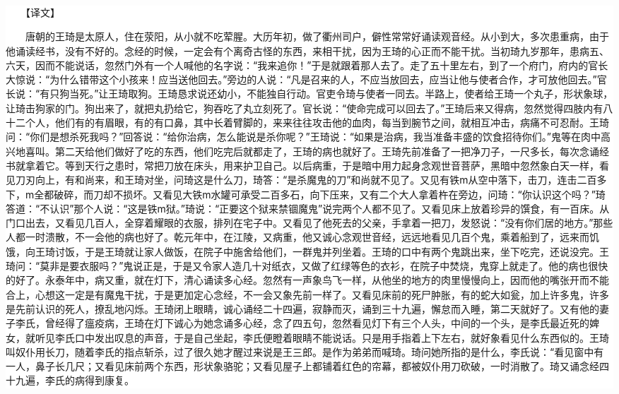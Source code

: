  

　　【译文】

 

　　唐朝的王琦是太原人，住在荥阳，从小就不吃荤腥。大历年初，做了衢州司户，僻性常常好诵读观音经。从小到大，多次患重病，由于他诵读经书，没有不好的。念经的时候，一定会有个离奇古怪的东西，来相干扰，因为王琦的心正而不能干扰。当初琦九岁那年，患病五、六天，因而不能说话，忽然门外有一个人喊他的名字说：“我来追你！”于是就跟着那人去了。走了五十里左右，到了一个府门，府内的官长大惊说：“为什么错带这个小孩来！应当送他回去。”旁边的人说：“凡是召来的人，不应当放回去，应当让他与使者合作，才可放他回去。”官长说：“有只狗当死。”让王琦取狗。王琦恳求说还幼小，不能独自行动。官吏令琦与使者一同去。半路上，使者给王琦一个丸子，形状象球，让琦击狗家的门。狗出来了，就把丸扔给它，狗吞吃了丸立刻死了。官长说：“使命完成可以回去了。”王琦后来又得病，忽然觉得四肢内有八十二个人，他们有的有眉眼，有的有口鼻，其中长着臂脚的，来来往往攻击他的血肉，每当到腕节之间，就相互冲击，病痛不可忍耐。王琦问：“你们是想杀死我吗？”回答说：“给你治病，怎么能说是杀你呢？”王琦说：“如果是治病，我当准备丰盛的饮食招待你们。”鬼等在肉中高兴地喜叫。第二天给他们做好了吃的东西，他们吃完后就都走了，王琦的病也就好了。王琦先前准备了一把净刀子，一尺多长，每次念诵经书就拿着它。等到天行之患时，常把刀放在床头，用来护卫自己。以后病重，于是暗中用力起身念观世音菩萨，黑暗中忽然象白天一样，看见刀刃向上，有和尚来，和王琦对坐，问琦这是什么刀，琦答：“是杀魔鬼的刀”和尚就不见了。又见有铁m从空中落下，击刀，连击二百多下，m全都破碎，而刀却不损坏。又看见大铁m水罐可承受二百多石，向下压来，又有二个大人拿着杵在旁边，问琦：“你认识这个吗？”琦答道：“不认识”那个人说：“这是铁m狱。”琦说：“正要这个狱来禁锢魔鬼”说完两个人都不见了。又看见床上放着珍异的馔食，有一百床。从门口出去，又看见几百人，全穿着耀眼的衣服，排列在宅子中。又看见了他死去的父亲，手拿着一把刀，发怒说：“没有你们居的地方。”那些人都一时溃散，不一会他的病也好了。乾元年中，在江陵，又病重，他又诚心念观世音经，远远地看见几百个鬼，乘着船到了，远来而饥饿，向王琦讨饭，于是王琦就让家人做饭，在院子中施舍给他们，一群鬼并列坐着。王琦的口中有两个鬼跳出来，坐下吃完，还说没完。王琦问：“莫非是要衣服吗？”鬼说正是，于是又令家人造几十对纸衣，又做了红绿等色的衣衫，在院子中焚烧，鬼穿上就走了。他的病也很快的好了。永泰年中，病又重，就在灯下，清心诵读多心经。忽然有一声象鸟飞一样，从他坐的地方的肉里慢慢向上，因而他的嘴张开而不能合上，心想这一定是有魔鬼干扰，于是更加定心念经，不一会又象先前一样了。又看见床前的死尸肿胀，有的蛇大如瓮，加上许多鬼，许多是先前认识的死人，撩乱地闪烁。王琦闭上眼睛，诚心诵经二十四遍，寂静而灭，诵到三十九遍，懈怠而入睡，第二天就好了。又有他的妻子李氏，曾经得了瘟疫病，王琦在灯下诚心为她念诵多心经，念了四五句，忽然看见灯下有三个人头，中间的一个头，是李氏最近死的婢女，就听见李氏口中发出叹息的声音，于是自己坐起，李氏便瞪着眼睛不能说话。只是用手指着上下左右，就好象看见什么东西似的。王琦叫奴仆用长刀，随着李氏的指点斩杀，过了很久她才醒过来说是王三郎。是作为弟弟而喊琦。琦问她所指的是什么，李氏说：“看见窗中有一人，鼻子长几尺；又看见床前两个东西，形状象骆驼；又看见屋子上都铺着红色的帘幕，都被奴仆用刀砍破，一时消散了。琦又诵念经四十九遍，李氏的病得到康复。